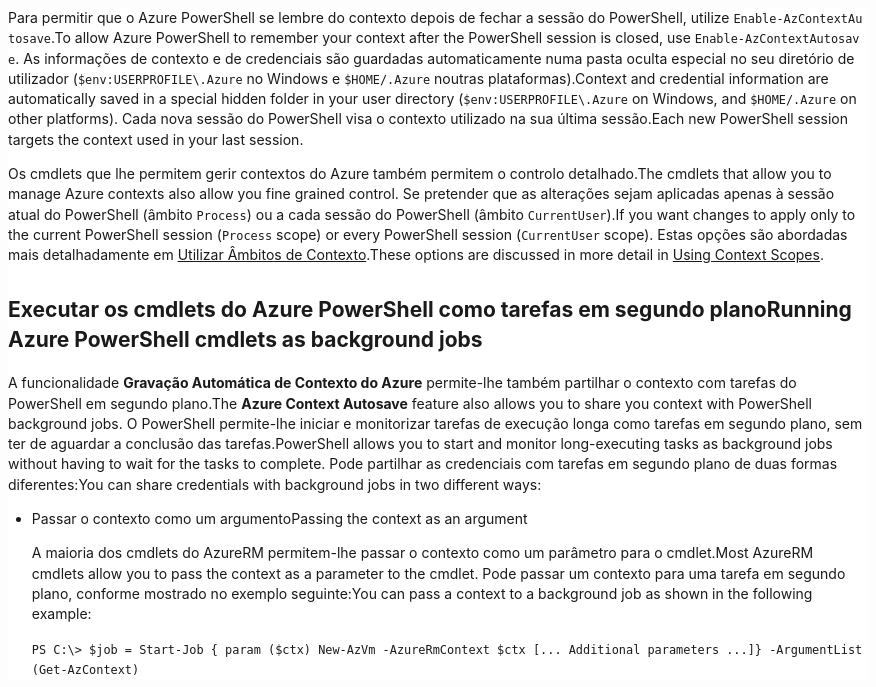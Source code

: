 <span data-ttu-id="deb2d-124">Para permitir que o Azure PowerShell se lembre do contexto depois de fechar a sessão do PowerShell, utilize `Enable-AzContextAutosave`.</span><span class="sxs-lookup"><span data-stu-id="deb2d-124">To allow Azure PowerShell to remember your context after the PowerShell session is closed, use `Enable-AzContextAutosave`.</span></span> <span data-ttu-id="deb2d-125">As informações de contexto e de credenciais são guardadas automaticamente numa pasta oculta especial no seu diretório de utilizador (`$env:USERPROFILE\.Azure` no Windows e `$HOME/.Azure` noutras plataformas).</span><span class="sxs-lookup"><span data-stu-id="deb2d-125">Context and credential information are automatically saved in a special hidden folder in your user directory (`$env:USERPROFILE\.Azure` on Windows, and `$HOME/.Azure` on other platforms).</span></span> <span data-ttu-id="deb2d-126">Cada nova sessão do PowerShell visa o contexto utilizado na sua última sessão.</span><span class="sxs-lookup"><span data-stu-id="deb2d-126">Each new PowerShell session targets the context used in your last session.</span></span>

<span data-ttu-id="deb2d-127">Os cmdlets que lhe permitem gerir contextos do Azure também permitem o controlo detalhado.</span><span class="sxs-lookup"><span data-stu-id="deb2d-127">The cmdlets that allow you to manage Azure contexts also allow you fine grained control.</span></span> <span data-ttu-id="deb2d-128">Se pretender que as alterações sejam aplicadas apenas à sessão atual do PowerShell (âmbito `Process`) ou a cada sessão do PowerShell (âmbito `CurrentUser`).</span><span class="sxs-lookup"><span data-stu-id="deb2d-128">If you want changes to apply only to the current PowerShell session (`Process` scope) or every PowerShell session (`CurrentUser` scope).</span></span> <span data-ttu-id="deb2d-129">Estas opções são abordadas mais detalhadamente em [Utilizar Âmbitos de Contexto](#using-context-scopes).</span><span class="sxs-lookup"><span data-stu-id="deb2d-129">These options are discussed in more detail in [Using Context Scopes](#using-context-scopes).</span></span>

## <a name="running-azure-powershell-cmdlets-as-background-jobs"></a><span data-ttu-id="deb2d-130">Executar os cmdlets do Azure PowerShell como tarefas em segundo plano</span><span class="sxs-lookup"><span data-stu-id="deb2d-130">Running Azure PowerShell cmdlets as background jobs</span></span>

<span data-ttu-id="deb2d-131">A funcionalidade **Gravação Automática de Contexto do Azure** permite-lhe também partilhar o contexto com tarefas do PowerShell em segundo plano.</span><span class="sxs-lookup"><span data-stu-id="deb2d-131">The **Azure Context Autosave** feature also allows you to share you context with PowerShell background jobs.</span></span> <span data-ttu-id="deb2d-132">O PowerShell permite-lhe iniciar e monitorizar tarefas de execução longa como tarefas em segundo plano, sem ter de aguardar a conclusão das tarefas.</span><span class="sxs-lookup"><span data-stu-id="deb2d-132">PowerShell allows you to start and monitor long-executing tasks as background jobs without having to wait for the tasks to complete.</span></span> <span data-ttu-id="deb2d-133">Pode partilhar as credenciais com tarefas em segundo plano de duas formas diferentes:</span><span class="sxs-lookup"><span data-stu-id="deb2d-133">You can share credentials with background jobs in two different ways:</span></span>

- <span data-ttu-id="deb2d-134">Passar o contexto como um argumento</span><span class="sxs-lookup"><span data-stu-id="deb2d-134">Passing the context as an argument</span></span>

  <span data-ttu-id="deb2d-135">A maioria dos cmdlets do AzureRM permitem-lhe passar o contexto como um parâmetro para o cmdlet.</span><span class="sxs-lookup"><span data-stu-id="deb2d-135">Most AzureRM cmdlets allow you to pass the context as a parameter to the cmdlet.</span></span> <span data-ttu-id="deb2d-136">Pode passar um contexto para uma tarefa em segundo plano, conforme mostrado no exemplo seguinte:</span><span class="sxs-lookup"><span data-stu-id="deb2d-136">You can pass a context to a background job as shown in the following example:</span></span>

  ```powershell-interactive
  PS C:\> $job = Start-Job { param ($ctx) New-AzVm -AzureRmContext $ctx [... Additional parameters ...]} -ArgumentList (Get-AzContext)
  ```


[enable]: /powershell/module/az.accounts/Enable-AzureRmContextAutosave
[disable]: /powershell/module/az.accounts/Disable-AzContextAutosave
[select]: /powershell/module/az.accounts/Select-AzContext
[remove-cred]: /powershell/module/az.accounts/Disconnect-AzAccount
[remove-context]: /powershell/module/az.accounts/Remove-AzContext
[rename]: /powershell/module/az.accounts/Rename-AzContext
[login]: /powershell/module/az.accounts/Connect-AzAccount
[import]:  /powershell/module/az.accounts/Import-AzContext
[set-context]: /powershell/module/az.accounts/Set-AzContext
